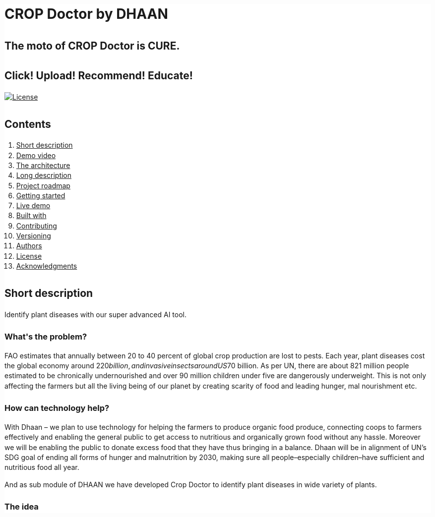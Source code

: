 # CROP Doctor by DHAAN
## The moto of CROP Doctor is CURE.
## Click! Upload! Recommend! Educate!
[![License](https://img.shields.io/badge/License-Apache2-blue.svg)](https://www.apache.org/licenses/LICENSE-2.0)

## Contents

1. [Short description](#short-description)
1. [Demo video](#demo-video)
1. [The architecture](#the-architecture)
1. [Long description](#long-description)
1. [Project roadmap](#project-roadmap)
1. [Getting started](#getting-started)
1. [Live demo](#live-demo)
1. [Built with](#built-with)
1. [Contributing](#contributing)
1. [Versioning](#versioning)
1. [Authors](#authors)
1. [License](#license)
1. [Acknowledgments](#acknowledgments)

## Short description
Identify plant diseases with our super advanced AI tool.
### What's the problem?
FAO estimates that annually between 20 to 40 percent of global crop production are lost to pests. Each year, plant diseases cost the global economy around $220 billion, and invasive insects around US$70 billion. As per UN, there are about 821 million people estimated to be chronically undernourished and over 90 million children under five are dangerously underweight. This is not only affecting the farmers but all the living being of our planet by creating scarity of food and leading hunger, mal nourishment etc.


### How can technology help?

With Dhaan – we plan to use technology for helping the farmers to produce organic food produce, connecting coops to farmers effectively and enabling the general public to get access to nutritious and organically grown food without any hassle. Moreover we will be enabling the public to donate excess food that they have thus bringing in a balance.
Dhaan will be in alignment of UN’s SDG goal of ending all forms of hunger and malnutrition by 2030, making sure all people–especially children–have sufficient and nutritious food all year. 

And as sub module of DHAAN we have developed Crop Doctor to identify plant diseases in wide variety of plants.

### The idea
